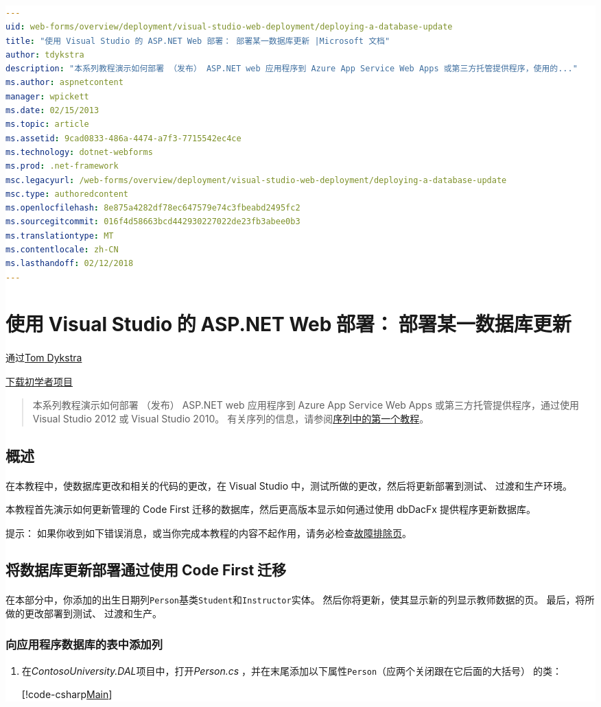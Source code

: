 ```yaml
---
uid: web-forms/overview/deployment/visual-studio-web-deployment/deploying-a-database-update
title: "使用 Visual Studio 的 ASP.NET Web 部署： 部署某一数据库更新 |Microsoft 文档"
author: tdykstra
description: "本系列教程演示如何部署 （发布） ASP.NET web 应用程序到 Azure App Service Web Apps 或第三方托管提供程序，使用的..."
ms.author: aspnetcontent
manager: wpickett
ms.date: 02/15/2013
ms.topic: article
ms.assetid: 9cad0833-486a-4474-a7f3-7715542ec4ce
ms.technology: dotnet-webforms
ms.prod: .net-framework
msc.legacyurl: /web-forms/overview/deployment/visual-studio-web-deployment/deploying-a-database-update
msc.type: authoredcontent
ms.openlocfilehash: 8e875a4282df78ec647579e74c3fbeabd2495fc2
ms.sourcegitcommit: 016f4d58663bcd442930227022de23fb3abee0b3
ms.translationtype: MT
ms.contentlocale: zh-CN
ms.lasthandoff: 02/12/2018
---
```

<a name="aspnet-web-deployment-using-visual-studio-deploying-a-database-update"></a>使用 Visual Studio 的 ASP.NET Web 部署： 部署某一数据库更新
====================
通过[Tom Dykstra](https://github.com/tdykstra)

[下载初学者项目](http://go.microsoft.com/fwlink/p/?LinkId=282627)

> 本系列教程演示如何部署 （发布） ASP.NET web 应用程序到 Azure App Service Web Apps 或第三方托管提供程序，通过使用 Visual Studio 2012 或 Visual Studio 2010。 有关序列的信息，请参阅[序列中的第一个教程](introduction.md)。


## <a name="overview"></a>概述

在本教程中，使数据库更改和相关的代码的更改，在 Visual Studio 中，测试所做的更改，然后将更新部署到测试、 过渡和生产环境。

本教程首先演示如何更新管理的 Code First 迁移的数据库，然后更高版本显示如何通过使用 dbDacFx 提供程序更新数据库。

提示： 如果你收到如下错误消息，或当你完成本教程的内容不起作用，请务必检查[故障排除页](troubleshooting.md)。

## <a name="deploy-a-database-update-by-using-code-first-migrations"></a>将数据库更新部署通过使用 Code First 迁移

在本部分中，你添加的出生日期列`Person`基类`Student`和`Instructor`实体。 然后你将更新，使其显示新的列显示教师数据的页。 最后，将所做的更改部署到测试、 过渡和生产。

### <a name="add-a-column-to-a-table-in-the-application-database"></a>向应用程序数据库的表中添加列

1. 在*ContosoUniversity.DAL*项目中，打开*Person.cs* ，并在末尾添加以下属性`Person`（应两个关闭跟在它后面的大括号） 的类：

    [!code-csharp[Main](deploying-a-database-update/samples/sample1.cs)]
